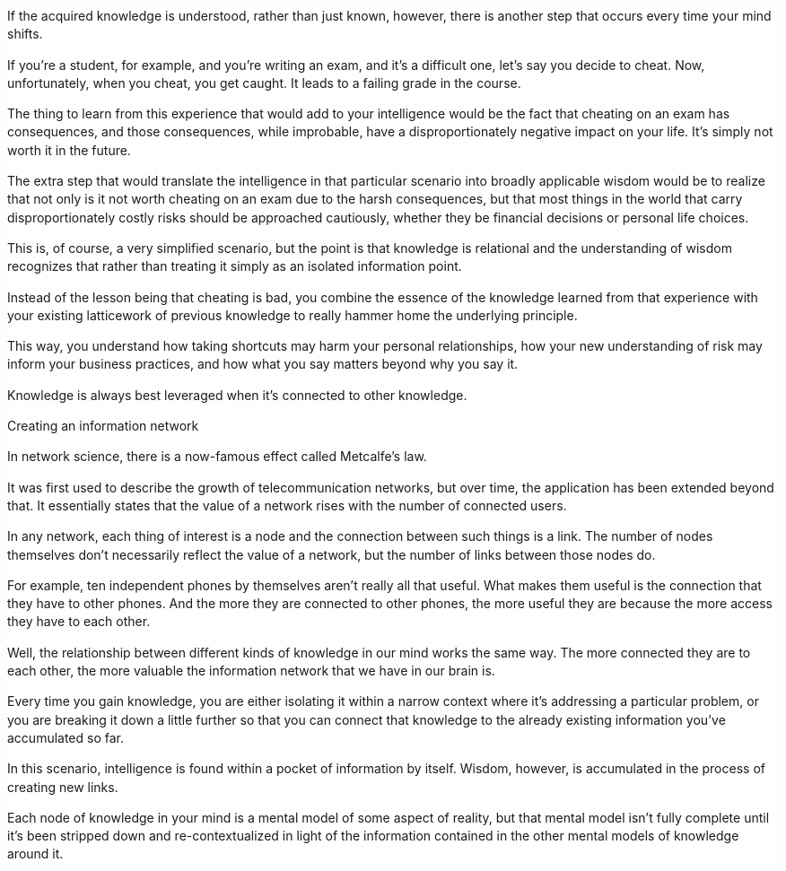If the acquired knowledge is understood, rather than just known, however, there is another step that occurs every time your mind shifts.

If you’re a student, for example, and you’re writing an exam, and it’s a difficult one, let’s say you decide to cheat. Now, unfortunately, when you cheat, you get caught. It leads to a failing grade in the course.

The thing to learn from this experience that would add to your intelligence would be the fact that cheating on an exam has consequences, and those consequences, while improbable, have a disproportionately negative impact on your life. It’s simply not worth it in the future.

The extra step that would translate the intelligence in that particular scenario into broadly applicable wisdom would be to realize that not only is it not worth cheating on an exam due to the harsh consequences, but that most things in the world that carry disproportionately costly risks should be approached cautiously, whether they be financial decisions or personal life choices.

This is, of course, a very simplified scenario, but the point is that knowledge is relational and the understanding of wisdom recognizes that rather than treating it simply as an isolated information point.

Instead of the lesson being that cheating is bad, you combine the essence of the knowledge learned from that experience with your existing latticework of previous knowledge to really hammer home the underlying principle.

This way, you understand how taking shortcuts may harm your personal relationships, how your new understanding of risk may inform your business practices, and how what you say matters beyond why you say it.

Knowledge is always best leveraged when it’s connected to other knowledge.

Creating an information network

In network science, there is a now-famous effect called Metcalfe’s law.

It was first used to describe the growth of telecommunication networks, but over time, the application has been extended beyond that. It essentially states that the value of a network rises with the number of connected users.

In any network, each thing of interest is a node and the connection between such things is a link. The number of nodes themselves don’t necessarily reflect the value of a network, but the number of links between those nodes do.

For example, ten independent phones by themselves aren’t really all that useful. What makes them useful is the connection that they have to other phones. And the more they are connected to other phones, the more useful they are because the more access they have to each other.

Well, the relationship between different kinds of knowledge in our mind works the same way. The more connected they are to each other, the more valuable the information network that we have in our brain is.

Every time you gain knowledge, you are either isolating it within a narrow context where it’s addressing a particular problem, or you are breaking it down a little further so that you can connect that knowledge to the already existing information you’ve accumulated so far.

In this scenario, intelligence is found within a pocket of information by itself. Wisdom, however, is accumulated in the process of creating new links.

Each node of knowledge in your mind is a mental model of some aspect of reality, but that mental model isn’t fully complete until it’s been stripped down and re-contextualized in light of the information contained in the other mental models of knowledge around it.
